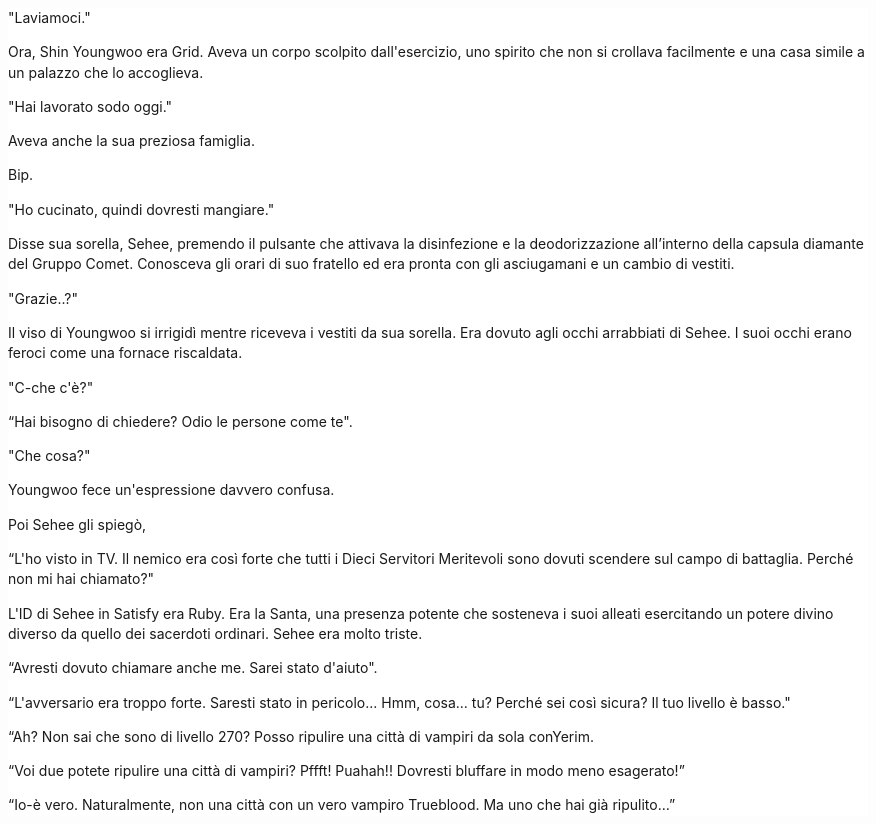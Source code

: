 "Laviamoci."


Ora, Shin Youngwoo era Grid. Aveva un corpo scolpito dall'esercizio, uno spirito che non si crollava facilmente e una casa simile a un palazzo che lo accoglieva.


"Hai lavorato sodo oggi."


Aveva anche la sua preziosa famiglia.


Bip.


"Ho cucinato, quindi dovresti mangiare."


Disse sua sorella, Sehee, premendo il pulsante che attivava la disinfezione e la deodorizzazione all’interno della capsula diamante del Gruppo Comet. Conosceva gli orari di suo fratello ed era pronta con gli asciugamani e un cambio di vestiti.


"Grazie..?"


Il viso di Youngwoo si irrigidì mentre riceveva i vestiti da sua sorella. Era dovuto agli occhi arrabbiati di Sehee. I suoi occhi erano feroci come una fornace riscaldata.


"C-che c'è?"


“Hai bisogno di chiedere? Odio le persone come te".


"Che cosa?"


Youngwoo fece un'espressione davvero confusa.


Poi Sehee gli spiegò,


“L'ho visto in TV. Il nemico era così forte che tutti i Dieci Servitori Meritevoli sono dovuti scendere sul campo di battaglia. Perché non mi hai chiamato?"


L'ID di Sehee in Satisfy era Ruby. Era la Santa, una presenza potente che sosteneva i suoi alleati esercitando un potere divino diverso da quello dei sacerdoti ordinari. Sehee era molto triste.


“Avresti dovuto chiamare anche me. Sarei stato d'aiuto".


“L'avversario era troppo forte. Saresti stato in pericolo...  Hmm,  cosa... tu? Perché sei così sicura? Il tuo livello è basso."


“Ah? Non sai che sono di livello 270? Posso ripulire una città di vampiri da sola conYerim.


“Voi due potete ripulire una città di vampiri? Pffft! Puahah!!  Dovresti bluffare in modo meno esagerato!”


“Io-è vero. Naturalmente, non una città con un vero vampiro Trueblood. Ma uno che hai già ripulito…”
